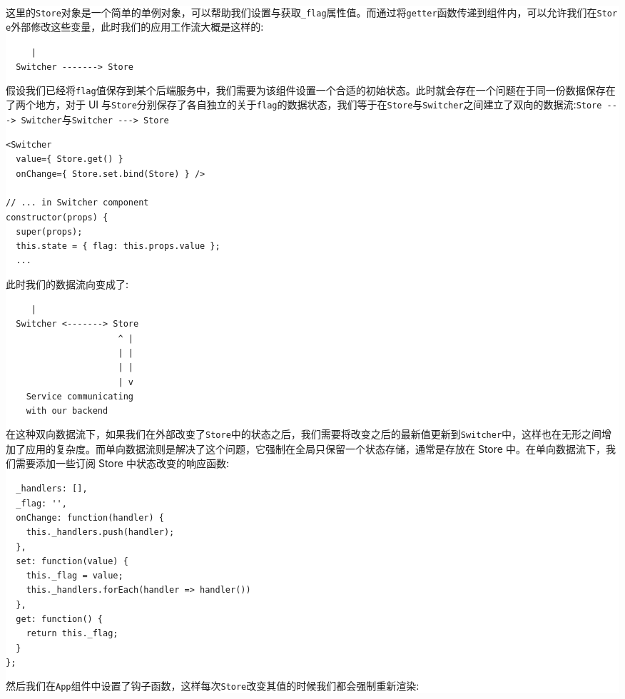 这里的`Store`对象是一个简单的单例对象，可以帮助我们设置与获取`_flag`属性值。而通过将`getter`函数传递到组件内，可以允许我们在`Store`外部修改这些变量，此时我们的应用工作流大概是这样的:

```User's input
     |
  Switcher -------> Store
```

假设我们已经将`flag`值保存到某个后端服务中，我们需要为该组件设置一个合适的初始状态。此时就会存在一个问题在于同一份数据保存在了两个地方，对于 UI 与`Store`分别保存了各自独立的关于`flag`的数据状态，我们等于在`Store`与`Switcher`之间建立了双向的数据流:`Store ---> Switcher`与`Switcher ---> Store`

```// ... in App component
<Switcher
  value={ Store.get() }
  onChange={ Store.set.bind(Store) } />

// ... in Switcher component
constructor(props) {
  super(props);
  this.state = { flag: this.props.value };
  ...
```

此时我们的数据流向变成了:

```User's input
     |
  Switcher <-------> Store
                      ^ |
                      | |
                      | |
                      | v
    Service communicating
    with our backend
```

在这种双向数据流下，如果我们在外部改变了`Store`中的状态之后，我们需要将改变之后的最新值更新到`Switcher`中，这样也在无形之间增加了应用的复杂度。而单向数据流则是解决了这个问题，它强制在全局只保留一个状态存储，通常是存放在 Store 中。在单向数据流下，我们需要添加一些订阅 Store 中状态改变的响应函数:

```var Store = {
  _handlers: [],
  _flag: '',
  onChange: function(handler) {
    this._handlers.push(handler);
  },
  set: function(value) {
    this._flag = value;
    this._handlers.forEach(handler => handler())
  },
  get: function() {
    return this._flag;
  }
};
```

然后我们在`App`组件中设置了钩子函数，这样每次`Store`改变其值的时候我们都会强制重新渲染:
